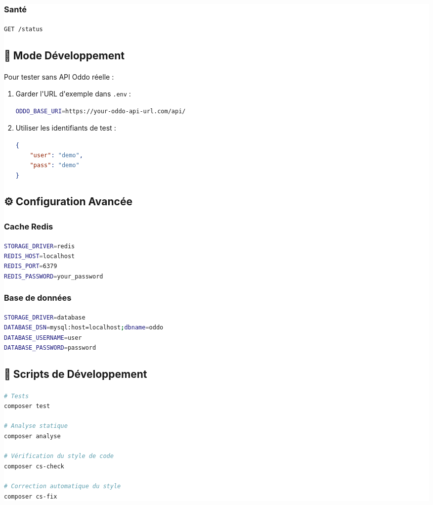### Santé

```http
GET /status
```

## 🧪 Mode Développement

Pour tester sans API Oddo réelle :

1. Garder l'URL d'exemple dans `.env` :

    ```bash
    ODDO_BASE_URI=https://your-oddo-api-url.com/api/
    ```

2. Utiliser les identifiants de test :
    ```json
    {
        "user": "demo",
        "pass": "demo"
    }
    ```

## ⚙️ Configuration Avancée

### Cache Redis

```bash
STORAGE_DRIVER=redis
REDIS_HOST=localhost
REDIS_PORT=6379
REDIS_PASSWORD=your_password
```

### Base de données

```bash
STORAGE_DRIVER=database
DATABASE_DSN=mysql:host=localhost;dbname=oddo
DATABASE_USERNAME=user
DATABASE_PASSWORD=password
```

## 🔧 Scripts de Développement

```bash
# Tests
composer test

# Analyse statique
composer analyse

# Vérification du style de code
composer cs-check

# Correction automatique du style
composer cs-fix
```
